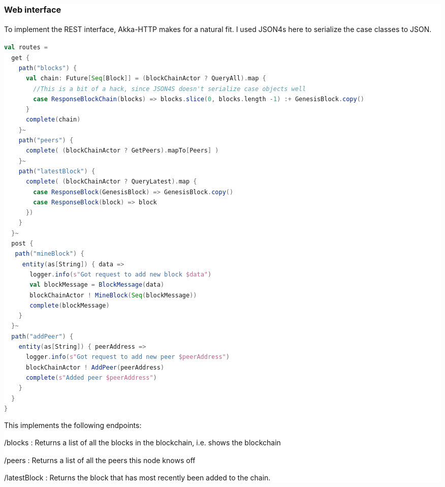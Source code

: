 ### Web interface

To implement the REST interface, Akka-HTTP makes for a natural fit. I used JSON4s here to serialize the case classes to JSON.

```scala
val routes =
  get {
    path("blocks") {
      val chain: Future[Seq[Block]] = (blockChainActor ? QueryAll).map {
        //This is a bit of a hack, since JSON4S doesn't serialize case objects well
        case ResponseBlockChain(blocks) => blocks.slice(0, blocks.length -1) :+ GenesisBlock.copy()
      }
      complete(chain)
    }~
    path("peers") {
      complete( (blockChainActor ? GetPeers).mapTo[Peers] )
    }~
    path("latestBlock") {
      complete( (blockChainActor ? QueryLatest).map {
        case ResponseBlock(GenesisBlock) => GenesisBlock.copy()
        case ResponseBlock(block) => block
      })
    }
  }~
  post {
   path("mineBlock") {
     entity(as[String]) { data =>
       logger.info(s"Got request to add new block $data")
       val blockMessage = BlockMessage(data)
       blockChainActor ! MineBlock(Seq(blockMessage))
       complete(blockMessage)
    }
  }~
  path("addPeer") {
    entity(as[String]) { peerAddress =>
      logger.info(s"Got request to add new peer $peerAddress")
      blockChainActor ! AddPeer(peerAddress)
      complete(s"Added peer $peerAddress")
    }
  }
}
```

This implements the following endpoints:

/blocks
: Returns a list of all the blocks in the blockchain, i.e. shows the blockchain

/peers
: Returns a list of all the peers this node knows off

/latestBlock
: Returns the block that has most recently been added to the chain.

